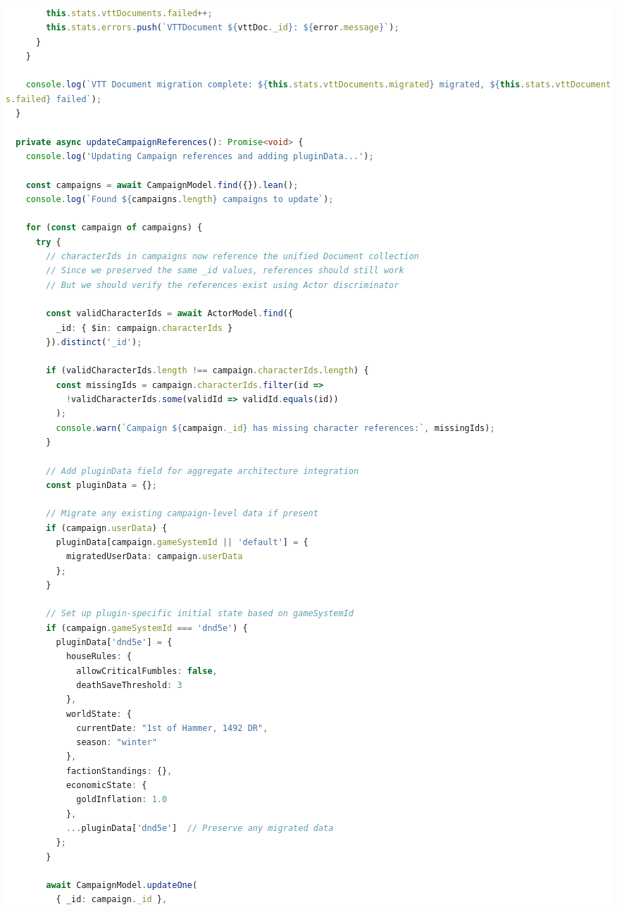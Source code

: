 ```typescript
        this.stats.vttDocuments.failed++;
        this.stats.errors.push(`VTTDocument ${vttDoc._id}: ${error.message}`);
      }
    }
    
    console.log(`VTT Document migration complete: ${this.stats.vttDocuments.migrated} migrated, ${this.stats.vttDocuments.failed} failed`);
  }

  private async updateCampaignReferences(): Promise<void> {
    console.log('Updating Campaign references and adding pluginData...');
    
    const campaigns = await CampaignModel.find({}).lean();
    console.log(`Found ${campaigns.length} campaigns to update`);

    for (const campaign of campaigns) {
      try {
        // characterIds in campaigns now reference the unified Document collection
        // Since we preserved the same _id values, references should still work
        // But we should verify the references exist using Actor discriminator
        
        const validCharacterIds = await ActorModel.find({
          _id: { $in: campaign.characterIds }
        }).distinct('_id');

        if (validCharacterIds.length !== campaign.characterIds.length) {
          const missingIds = campaign.characterIds.filter(id => 
            !validCharacterIds.some(validId => validId.equals(id))
          );
          console.warn(`Campaign ${campaign._id} has missing character references:`, missingIds);
        }

        // Add pluginData field for aggregate architecture integration
        const pluginData = {};
        
        // Migrate any existing campaign-level data if present
        if (campaign.userData) {
          pluginData[campaign.gameSystemId || 'default'] = {
            migratedUserData: campaign.userData
          };
        }
        
        // Set up plugin-specific initial state based on gameSystemId
        if (campaign.gameSystemId === 'dnd5e') {
          pluginData['dnd5e'] = {
            houseRules: {
              allowCriticalFumbles: false,
              deathSaveThreshold: 3
            },
            worldState: {
              currentDate: "1st of Hammer, 1492 DR",
              season: "winter"
            },
            factionStandings: {},
            economicState: {
              goldInflation: 1.0
            },
            ...pluginData['dnd5e']  // Preserve any migrated data
          };
        }

        await CampaignModel.updateOne(
          { _id: campaign._id },
```